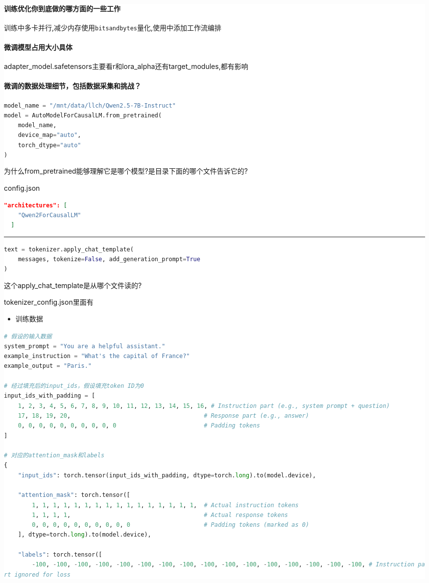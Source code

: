 #### 训练优化你到底做的哪方面的一些工作

训练中多卡并行,减少内存使用`bitsandbytes`量化,使用中添加工作流编排

#### 微调模型占用大小具体

adapter_model.safetensors主要看r和lora_alpha还有target_modules,都有影响


#### 微调的数据处理细节，包括数据采集和挑战？ 

```python
model_name = "/mnt/data/llch/Qwen2.5-7B-Instruct"
model = AutoModelForCausalLM.from_pretrained(
    model_name, 
    device_map="auto", 
    torch_dtype="auto"
)
```
为什么from_pretrained能够理解它是哪个模型?是目录下面的哪个文件告诉它的?

config.json 
```json
"architectures": [
    "Qwen2ForCausalLM"
  ]
```

---

```python
text = tokenizer.apply_chat_template(
    messages, tokenize=False, add_generation_prompt=True
)
```
这个apply_chat_template是从哪个文件读的?

tokenizer_config.json里面有

- 训练数据
```python
# 假设的输入数据
system_prompt = "You are a helpful assistant."
example_instruction = "What's the capital of France?"
example_output = "Paris."

# 经过填充后的input_ids，假设填充token ID为0
input_ids_with_padding = [
    1, 2, 3, 4, 5, 6, 7, 8, 9, 10, 11, 12, 13, 14, 15, 16, # Instruction part (e.g., system prompt + question)
    17, 18, 19, 20,                                      # Response part (e.g., answer)
    0, 0, 0, 0, 0, 0, 0, 0, 0, 0                         # Padding tokens
]

# 对应的attention_mask和labels
{
    "input_ids": torch.tensor(input_ids_with_padding, dtype=torch.long).to(model.device),

    "attention_mask": torch.tensor([
        1, 1, 1, 1, 1, 1, 1, 1, 1, 1, 1, 1, 1, 1, 1, 1,  # Actual instruction tokens
        1, 1, 1, 1,                                      # Actual response tokens
        0, 0, 0, 0, 0, 0, 0, 0, 0, 0                     # Padding tokens (marked as 0)
    ], dtype=torch.long).to(model.device),

    "labels": torch.tensor([
        -100, -100, -100, -100, -100, -100, -100, -100, -100, -100, -100, -100, -100, -100, -100, -100, # Instruction part ignored for loss
```